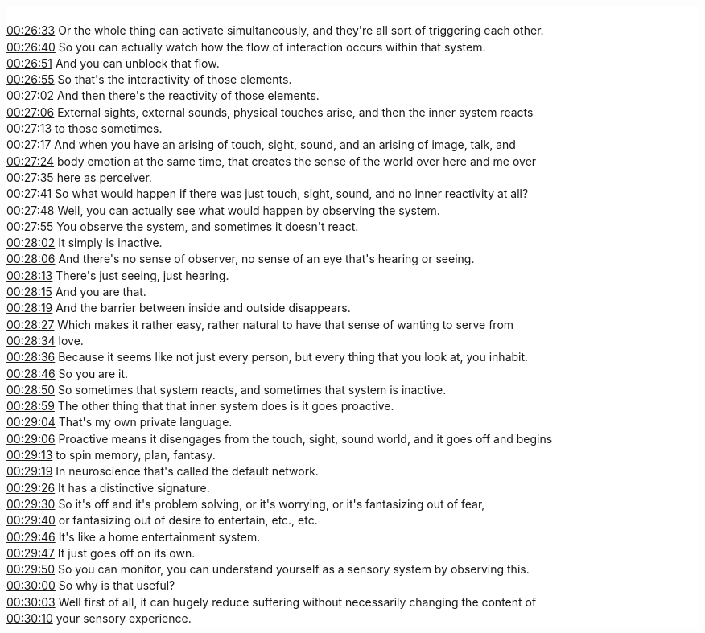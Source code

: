 <br>[00:26:33](https://www.youtube.com/watch?v=NIQsQwls-fo&t=1593)   Or the whole thing can activate simultaneously, and they're all sort of triggering each other. 
<br>[00:26:40](https://www.youtube.com/watch?v=NIQsQwls-fo&t=1600)   So you can actually watch how the flow of interaction occurs within that system. 
<br>[00:26:51](https://www.youtube.com/watch?v=NIQsQwls-fo&t=1611)   And you can unblock that flow. 
<br>[00:26:55](https://www.youtube.com/watch?v=NIQsQwls-fo&t=1615)   So that's the interactivity of those elements. 
<br>[00:27:02](https://www.youtube.com/watch?v=NIQsQwls-fo&t=1622)   And then there's the reactivity of those elements. 
<br>[00:27:06](https://www.youtube.com/watch?v=NIQsQwls-fo&t=1626)   External sights, external sounds, physical touches arise, and then the inner system reacts 
<br>[00:27:13](https://www.youtube.com/watch?v=NIQsQwls-fo&t=1633)   to those sometimes. 
<br>[00:27:17](https://www.youtube.com/watch?v=NIQsQwls-fo&t=1637)   And when you have an arising of touch, sight, sound, and an arising of image, talk, and 
<br>[00:27:24](https://www.youtube.com/watch?v=NIQsQwls-fo&t=1644)   body emotion at the same time, that creates the sense of the world over here and me over 
<br>[00:27:35](https://www.youtube.com/watch?v=NIQsQwls-fo&t=1655)   here as perceiver. 
<br>[00:27:41](https://www.youtube.com/watch?v=NIQsQwls-fo&t=1661)   So what would happen if there was just touch, sight, sound, and no inner reactivity at all? 
<br>[00:27:48](https://www.youtube.com/watch?v=NIQsQwls-fo&t=1668)   Well, you can actually see what would happen by observing the system. 
<br>[00:27:55](https://www.youtube.com/watch?v=NIQsQwls-fo&t=1675)   You observe the system, and sometimes it doesn't react. 
<br>[00:28:02](https://www.youtube.com/watch?v=NIQsQwls-fo&t=1682)   It simply is inactive. 
<br>[00:28:06](https://www.youtube.com/watch?v=NIQsQwls-fo&t=1686)   And there's no sense of observer, no sense of an eye that's hearing or seeing. 
<br>[00:28:13](https://www.youtube.com/watch?v=NIQsQwls-fo&t=1693)   There's just seeing, just hearing. 
<br>[00:28:15](https://www.youtube.com/watch?v=NIQsQwls-fo&t=1695)   And you are that. 
<br>[00:28:19](https://www.youtube.com/watch?v=NIQsQwls-fo&t=1699)   And the barrier between inside and outside disappears. 
<br>[00:28:27](https://www.youtube.com/watch?v=NIQsQwls-fo&t=1707)   Which makes it rather easy, rather natural to have that sense of wanting to serve from 
<br>[00:28:34](https://www.youtube.com/watch?v=NIQsQwls-fo&t=1714)   love. 
<br>[00:28:36](https://www.youtube.com/watch?v=NIQsQwls-fo&t=1716)   Because it seems like not just every person, but every thing that you look at, you inhabit. 
<br>[00:28:46](https://www.youtube.com/watch?v=NIQsQwls-fo&t=1726)   So you are it. 
<br>[00:28:50](https://www.youtube.com/watch?v=NIQsQwls-fo&t=1730)   So sometimes that system reacts, and sometimes that system is inactive. 
<br>[00:28:59](https://www.youtube.com/watch?v=NIQsQwls-fo&t=1739)   The other thing that that inner system does is it goes proactive. 
<br>[00:29:04](https://www.youtube.com/watch?v=NIQsQwls-fo&t=1744)   That's my own private language. 
<br>[00:29:06](https://www.youtube.com/watch?v=NIQsQwls-fo&t=1746)   Proactive means it disengages from the touch, sight, sound world, and it goes off and begins 
<br>[00:29:13](https://www.youtube.com/watch?v=NIQsQwls-fo&t=1753)   to spin memory, plan, fantasy. 
<br>[00:29:19](https://www.youtube.com/watch?v=NIQsQwls-fo&t=1759)   In neuroscience that's called the default network. 
<br>[00:29:26](https://www.youtube.com/watch?v=NIQsQwls-fo&t=1766)   It has a distinctive signature. 
<br>[00:29:30](https://www.youtube.com/watch?v=NIQsQwls-fo&t=1770)   So it's off and it's problem solving, or it's worrying, or it's fantasizing out of fear, 
<br>[00:29:40](https://www.youtube.com/watch?v=NIQsQwls-fo&t=1780)   or fantasizing out of desire to entertain, etc., etc. 
<br>[00:29:46](https://www.youtube.com/watch?v=NIQsQwls-fo&t=1786)   It's like a home entertainment system. 
<br>[00:29:47](https://www.youtube.com/watch?v=NIQsQwls-fo&t=1787)   It just goes off on its own. 
<br>[00:29:50](https://www.youtube.com/watch?v=NIQsQwls-fo&t=1790)   So you can monitor, you can understand yourself as a sensory system by observing this. 
<br>[00:30:00](https://www.youtube.com/watch?v=NIQsQwls-fo&t=1800)   So why is that useful? 
<br>[00:30:03](https://www.youtube.com/watch?v=NIQsQwls-fo&t=1803)   Well first of all, it can hugely reduce suffering without necessarily changing the content of 
<br>[00:30:10](https://www.youtube.com/watch?v=NIQsQwls-fo&t=1810)   your sensory experience. 